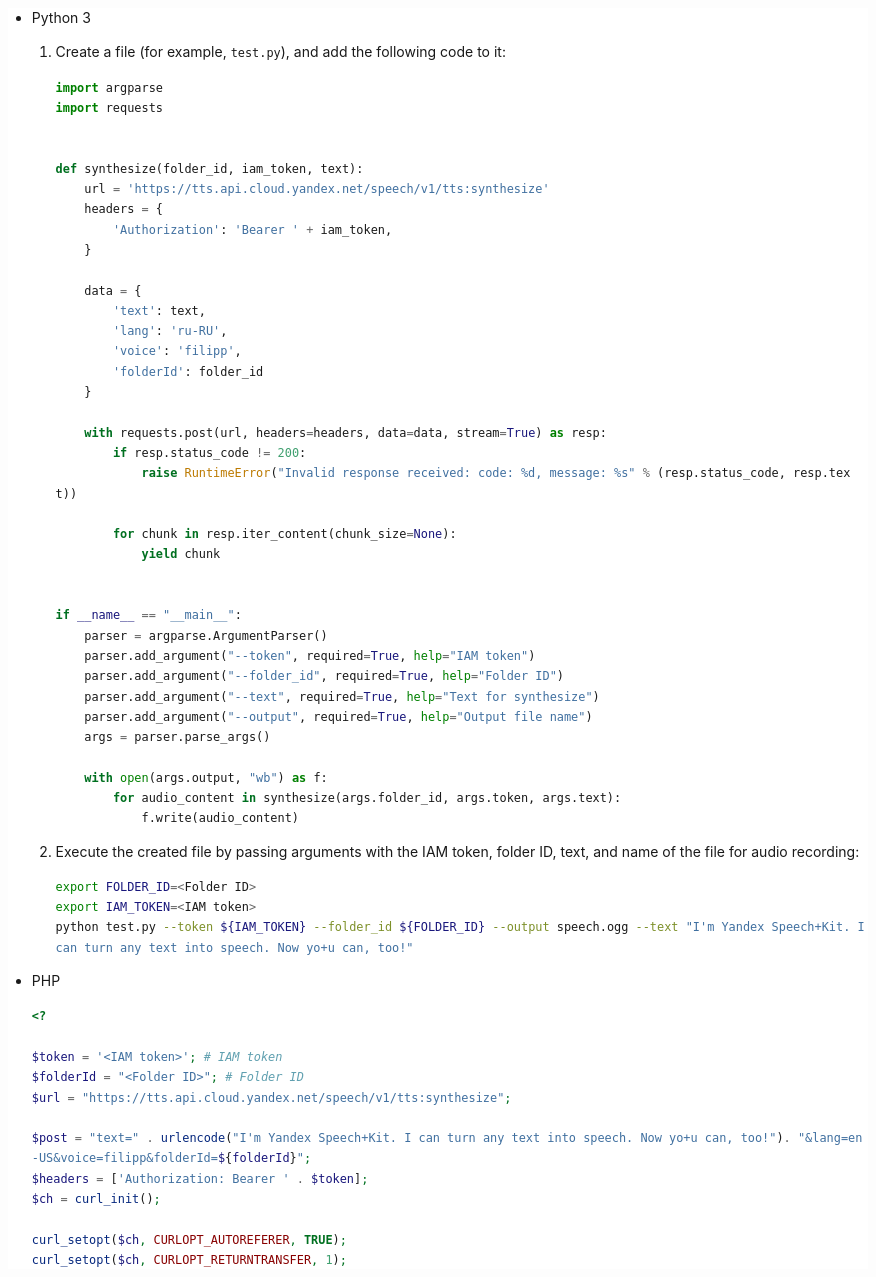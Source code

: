 - Python 3

   1. Create a file (for example, `test.py`), and add the following code to it:

      ```python
      import argparse
      import requests


      def synthesize(folder_id, iam_token, text):
          url = 'https://tts.api.cloud.yandex.net/speech/v1/tts:synthesize'
          headers = {
              'Authorization': 'Bearer ' + iam_token,
          }

          data = {
              'text': text,
              'lang': 'ru-RU',
              'voice': 'filipp',
              'folderId': folder_id
          }
      
          with requests.post(url, headers=headers, data=data, stream=True) as resp:
              if resp.status_code != 200:
                  raise RuntimeError("Invalid response received: code: %d, message: %s" % (resp.status_code, resp.text))

              for chunk in resp.iter_content(chunk_size=None):
                  yield chunk


      if __name__ == "__main__":
          parser = argparse.ArgumentParser()
          parser.add_argument("--token", required=True, help="IAM token")
          parser.add_argument("--folder_id", required=True, help="Folder ID")
          parser.add_argument("--text", required=True, help="Text for synthesize")
          parser.add_argument("--output", required=True, help="Output file name")
          args = parser.parse_args()

          with open(args.output, "wb") as f:
              for audio_content in synthesize(args.folder_id, args.token, args.text):
                  f.write(audio_content)
      ```

   1. Execute the created file by passing arguments with the IAM token, folder ID, text, and name of the file for audio recording:

      ```bash
      export FOLDER_ID=<Folder ID>
      export IAM_TOKEN=<IAM token>
      python test.py --token ${IAM_TOKEN} --folder_id ${FOLDER_ID} --output speech.ogg --text "I'm Yandex Speech+Kit. I can turn any text into speech. Now yo+u can, too!"
      ```

- PHP

   ```php
   <?

   $token = '<IAM token>'; # IAM token
   $folderId = "<Folder ID>"; # Folder ID
   $url = "https://tts.api.cloud.yandex.net/speech/v1/tts:synthesize";

   $post = "text=" . urlencode("I'm Yandex Speech+Kit. I can turn any text into speech. Now yo+u can, too!"). "&lang=en-US&voice=filipp&folderId=${folderId}";
   $headers = ['Authorization: Bearer ' . $token];
   $ch = curl_init();

   curl_setopt($ch, CURLOPT_AUTOREFERER, TRUE);
   curl_setopt($ch, CURLOPT_RETURNTRANSFER, 1);
   ```